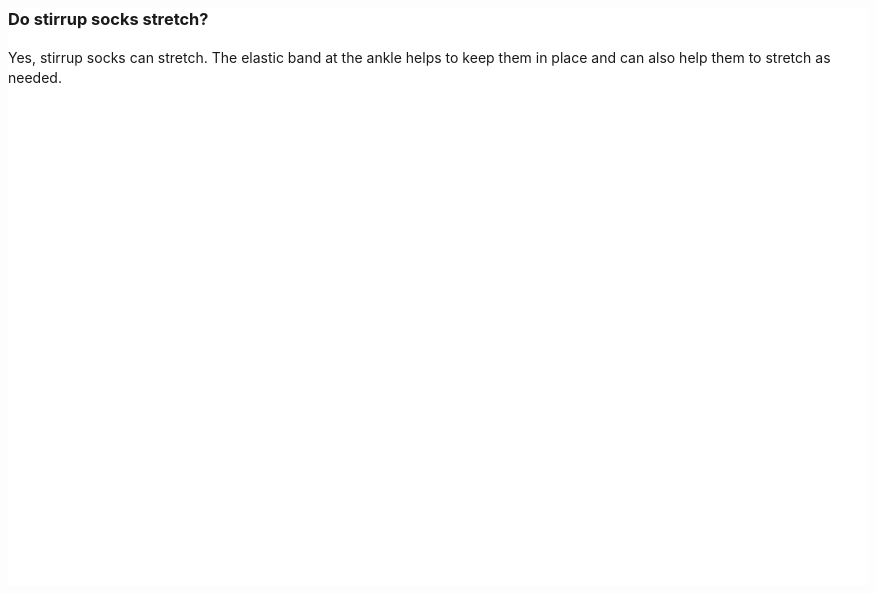 <h3>Do stirrup socks stretch?</h3>
<p>Yes, stirrup socks can stretch. The elastic band at the ankle helps to keep them in place and can also help them to stretch as needed. </p>

<div style="position: relative; padding-bottom: 56.25%; overflow: hidden"><iframe src="https://www.youtube.com/embed/PZnJt7_MOmc" frameborder="0" allow="accelerometer; autoplay; clipboard-write; encrypted-media; gyroscope; picture-in-picture; web-share" allowfullscreen style="position: absolute; top: 0; left: 0; width: 100%; height: 100%;"></iframe>
</div>